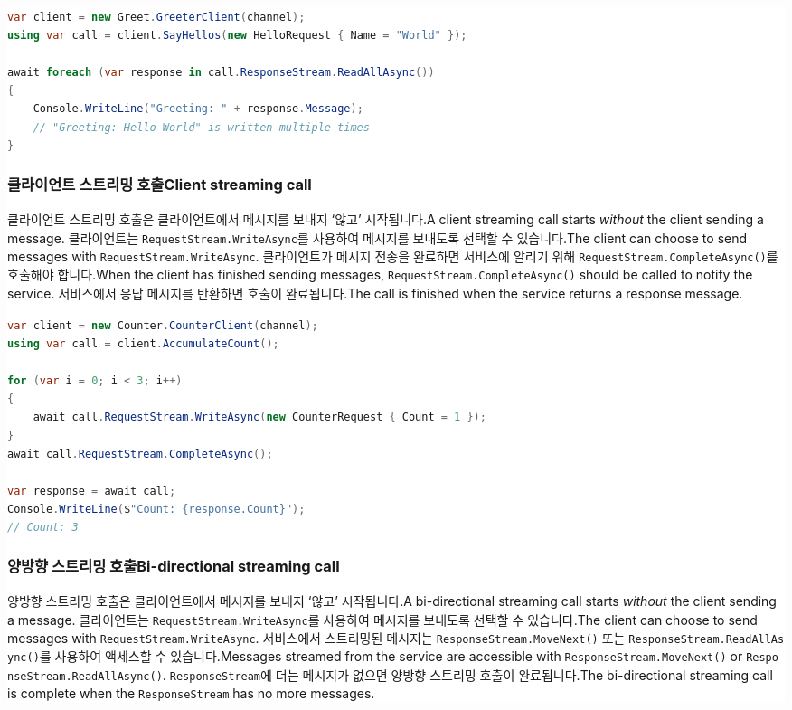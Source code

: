 ```csharp
var client = new Greet.GreeterClient(channel);
using var call = client.SayHellos(new HelloRequest { Name = "World" });

await foreach (var response in call.ResponseStream.ReadAllAsync())
{
    Console.WriteLine("Greeting: " + response.Message);
    // "Greeting: Hello World" is written multiple times
}
```

### <a name="client-streaming-call"></a><span data-ttu-id="8c5d1-170">클라이언트 스트리밍 호출</span><span class="sxs-lookup"><span data-stu-id="8c5d1-170">Client streaming call</span></span>

<span data-ttu-id="8c5d1-171">클라이언트 스트리밍 호출은 클라이언트에서 메시지를 보내지 ‘않고’ 시작됩니다.</span><span class="sxs-lookup"><span data-stu-id="8c5d1-171">A client streaming call starts *without* the client sending a message.</span></span> <span data-ttu-id="8c5d1-172">클라이언트는 `RequestStream.WriteAsync`를 사용하여 메시지를 보내도록 선택할 수 있습니다.</span><span class="sxs-lookup"><span data-stu-id="8c5d1-172">The client can choose to send messages with `RequestStream.WriteAsync`.</span></span> <span data-ttu-id="8c5d1-173">클라이언트가 메시지 전송을 완료하면 서비스에 알리기 위해 `RequestStream.CompleteAsync()`를 호출해야 합니다.</span><span class="sxs-lookup"><span data-stu-id="8c5d1-173">When the client has finished sending messages, `RequestStream.CompleteAsync()` should be called to notify the service.</span></span> <span data-ttu-id="8c5d1-174">서비스에서 응답 메시지를 반환하면 호출이 완료됩니다.</span><span class="sxs-lookup"><span data-stu-id="8c5d1-174">The call is finished when the service returns a response message.</span></span>

```csharp
var client = new Counter.CounterClient(channel);
using var call = client.AccumulateCount();

for (var i = 0; i < 3; i++)
{
    await call.RequestStream.WriteAsync(new CounterRequest { Count = 1 });
}
await call.RequestStream.CompleteAsync();

var response = await call;
Console.WriteLine($"Count: {response.Count}");
// Count: 3
```

### <a name="bi-directional-streaming-call"></a><span data-ttu-id="8c5d1-175">양방향 스트리밍 호출</span><span class="sxs-lookup"><span data-stu-id="8c5d1-175">Bi-directional streaming call</span></span>

<span data-ttu-id="8c5d1-176">양방향 스트리밍 호출은 클라이언트에서 메시지를 보내지 ‘않고’ 시작됩니다.</span><span class="sxs-lookup"><span data-stu-id="8c5d1-176">A bi-directional streaming call starts *without* the client sending a message.</span></span> <span data-ttu-id="8c5d1-177">클라이언트는 `RequestStream.WriteAsync`를 사용하여 메시지를 보내도록 선택할 수 있습니다.</span><span class="sxs-lookup"><span data-stu-id="8c5d1-177">The client can choose to send messages with `RequestStream.WriteAsync`.</span></span> <span data-ttu-id="8c5d1-178">서비스에서 스트리밍된 메시지는 `ResponseStream.MoveNext()` 또는 `ResponseStream.ReadAllAsync()`를 사용하여 액세스할 수 있습니다.</span><span class="sxs-lookup"><span data-stu-id="8c5d1-178">Messages streamed from the service are accessible with `ResponseStream.MoveNext()` or `ResponseStream.ReadAllAsync()`.</span></span> <span data-ttu-id="8c5d1-179">`ResponseStream`에 더는 메시지가 없으면 양방향 스트리밍 호출이 완료됩니다.</span><span class="sxs-lookup"><span data-stu-id="8c5d1-179">The bi-directional streaming call is complete when the `ResponseStream` has no more messages.</span></span>
